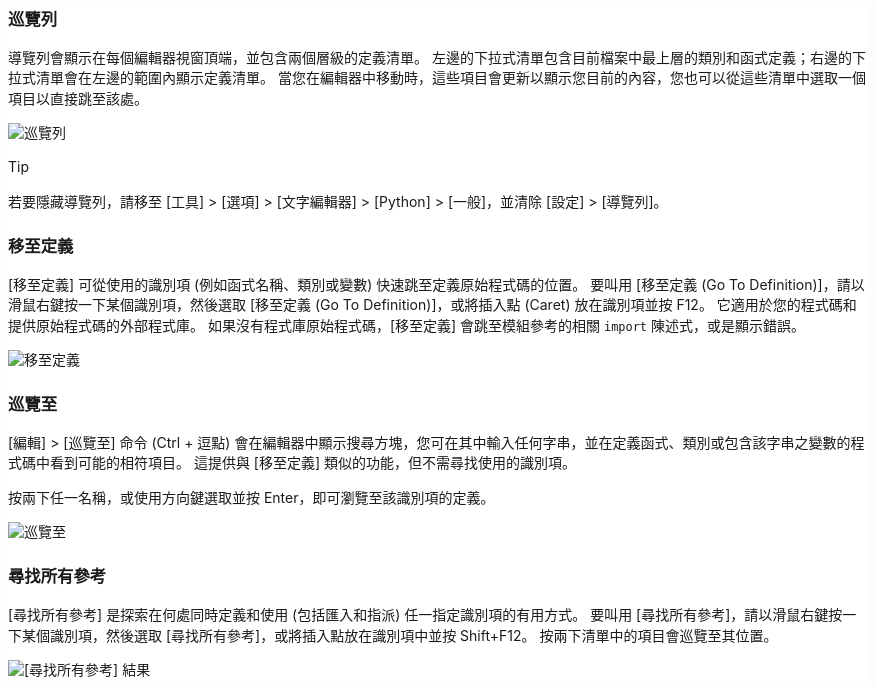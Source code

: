 ### <a name="navigation-bar"></a>巡覽列

導覽列會顯示在每個編輯器視窗頂端，並包含兩個層級的定義清單。 左邊的下拉式清單包含目前檔案中最上層的類別和函式定義；右邊的下拉式清單會在左邊的範圍內顯示定義清單。 當您在編輯器中移動時，這些項目會更新以顯示您目前的內容，您也可以從這些清單中選取一個項目以直接跳至該處。

![巡覽列](~/docs/python/media/code-editing-navigation-bar.png)

> [!Tip]
> 若要隱藏導覽列，請移至 [工具] > [選項] > [文字編輯器] > [Python] > [一般]，並清除 [設定] > [導覽列]。

### <a name="go-to-definition"></a>移至定義

[移至定義] 可從使用的識別項 (例如函式名稱、類別或變數) 快速跳至定義原始程式碼的位置。 要叫用 [移至定義 (Go To Definition)]，請以滑鼠右鍵按一下某個識別項，然後選取 [移至定義 (Go To Definition)]，或將插入點 (Caret) 放在識別項並按 F12。 它適用於您的程式碼和提供原始程式碼的外部程式庫。 如果沒有程式庫原始程式碼，[移至定義] 會跳至模組參考的相關 `import` 陳述式，或是顯示錯誤。

![移至定義](~/docs/python/media/code-editing-go-to-definition.png)

### <a name="navigate-to"></a>巡覽至

[編輯] > [巡覽至] 命令 (Ctrl + 逗點) 會在編輯器中顯示搜尋方塊，您可在其中輸入任何字串，並在定義函式、類別或包含該字串之變數的程式碼中看到可能的相符項目。 這提供與 [移至定義] 類似的功能，但不需尋找使用的識別項。

按兩下任一名稱，或使用方向鍵選取並按 Enter，即可瀏覽至該識別項的定義。

![巡覽至](~/docs/python/media/code-editing-navigate-to.png)

### <a name="find-all-references"></a>尋找所有參考

[尋找所有參考] 是探索在何處同時定義和使用 (包括匯入和指派) 任一指定識別項的有用方式。 要叫用 [尋找所有參考]，請以滑鼠右鍵按一下某個識別項，然後選取 [尋找所有參考]，或將插入點放在識別項中並按 Shift+F12。 按兩下清單中的項目會巡覽至其位置。

![[尋找所有參考] 結果](~/docs/python/media/code-editing-find-all-references.png)
